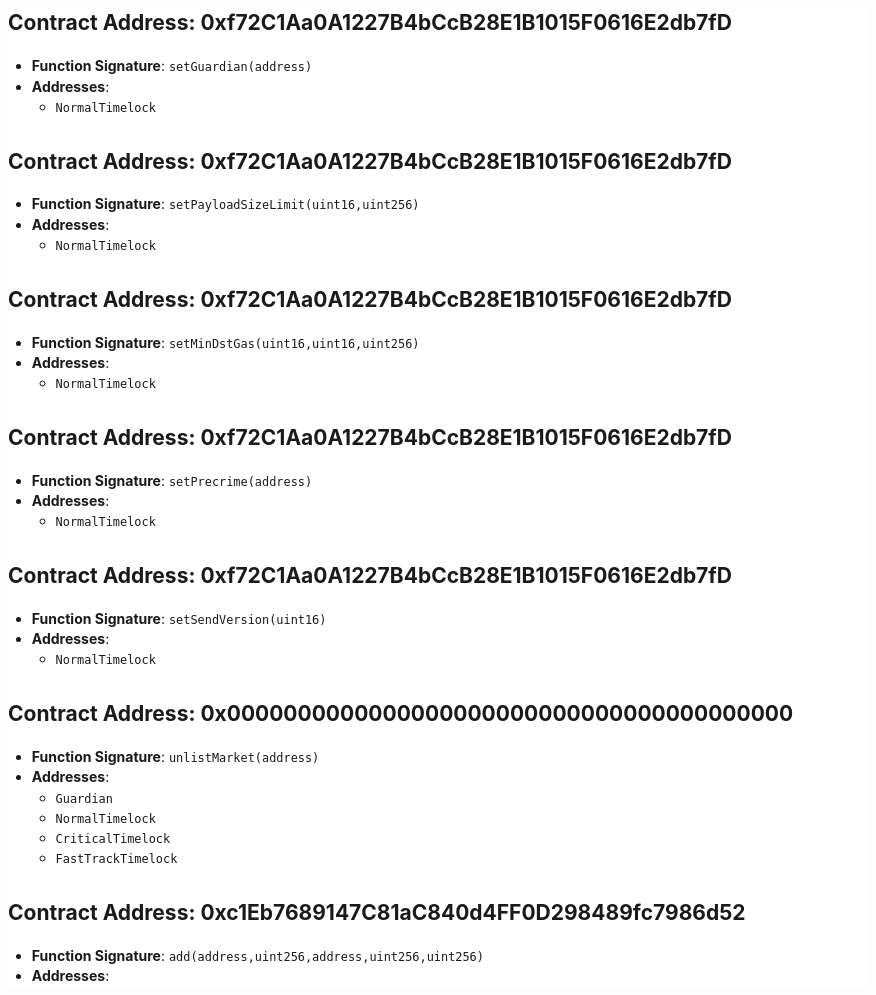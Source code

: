 ## Contract Address: 0xf72C1Aa0A1227B4bCcB28E1B1015F0616E2db7fD

- **Function Signature**: `setGuardian(address)`
- **Addresses**:
  - `NormalTimelock`

## Contract Address: 0xf72C1Aa0A1227B4bCcB28E1B1015F0616E2db7fD

- **Function Signature**: `setPayloadSizeLimit(uint16,uint256)`
- **Addresses**:
  - `NormalTimelock`

## Contract Address: 0xf72C1Aa0A1227B4bCcB28E1B1015F0616E2db7fD

- **Function Signature**: `setMinDstGas(uint16,uint16,uint256)`
- **Addresses**:
  - `NormalTimelock`

## Contract Address: 0xf72C1Aa0A1227B4bCcB28E1B1015F0616E2db7fD

- **Function Signature**: `setPrecrime(address)`
- **Addresses**:
  - `NormalTimelock`

## Contract Address: 0xf72C1Aa0A1227B4bCcB28E1B1015F0616E2db7fD

- **Function Signature**: `setSendVersion(uint16)`
- **Addresses**:
  - `NormalTimelock`

## Contract Address: 0x0000000000000000000000000000000000000000

- **Function Signature**: `unlistMarket(address)`
- **Addresses**:
  - `Guardian`
  - `NormalTimelock`
  - `CriticalTimelock`
  - `FastTrackTimelock`

## Contract Address: 0xc1Eb7689147C81aC840d4FF0D298489fc7986d52

- **Function Signature**: `add(address,uint256,address,uint256,uint256)`
- **Addresses**:

